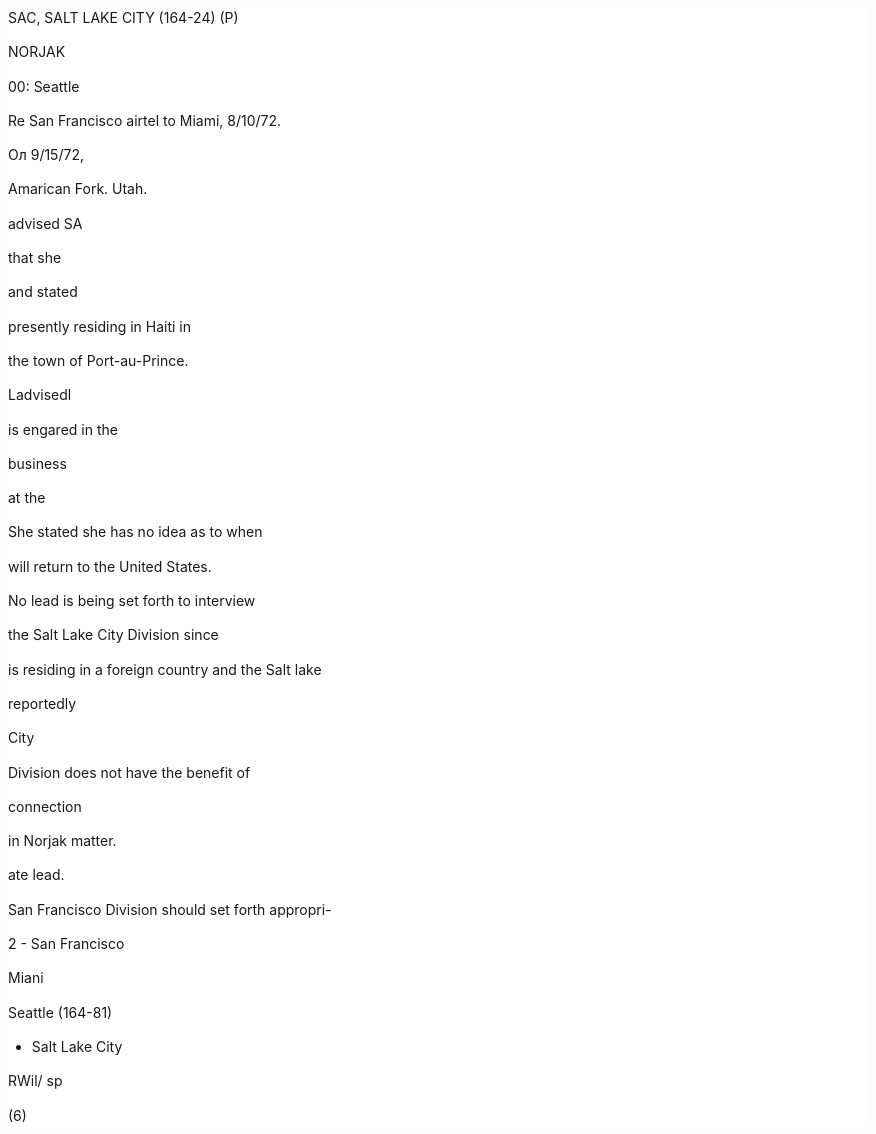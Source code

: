 SAC, SALT LAKE CITY (164-24) (P)

NORJAK

00: Seattle

Re San Francisco airtel to Miami, 8/10/72.

Ол 9/15/72,

Amarican Fork. Utah.

advised SA

that she

and stated

presently residing in Haiti in

the town of Port-au-Prince.

Ladvisedl

is engared in the

business

at the

She stated she has no idea as to when

will return to the United States.

No lead is being set forth to interview

the Salt Lake City Division since

is residing in a foreign country and the Salt lake

reportedly

City

Division does not have the benefit of

connection

in Norjak matter.

ate lead.

San Francisco Division should set forth appropri-

2 - San Francisco

Miani

Seattle (164-81)

- Salt Lake City

RWil/ sp

(6)
